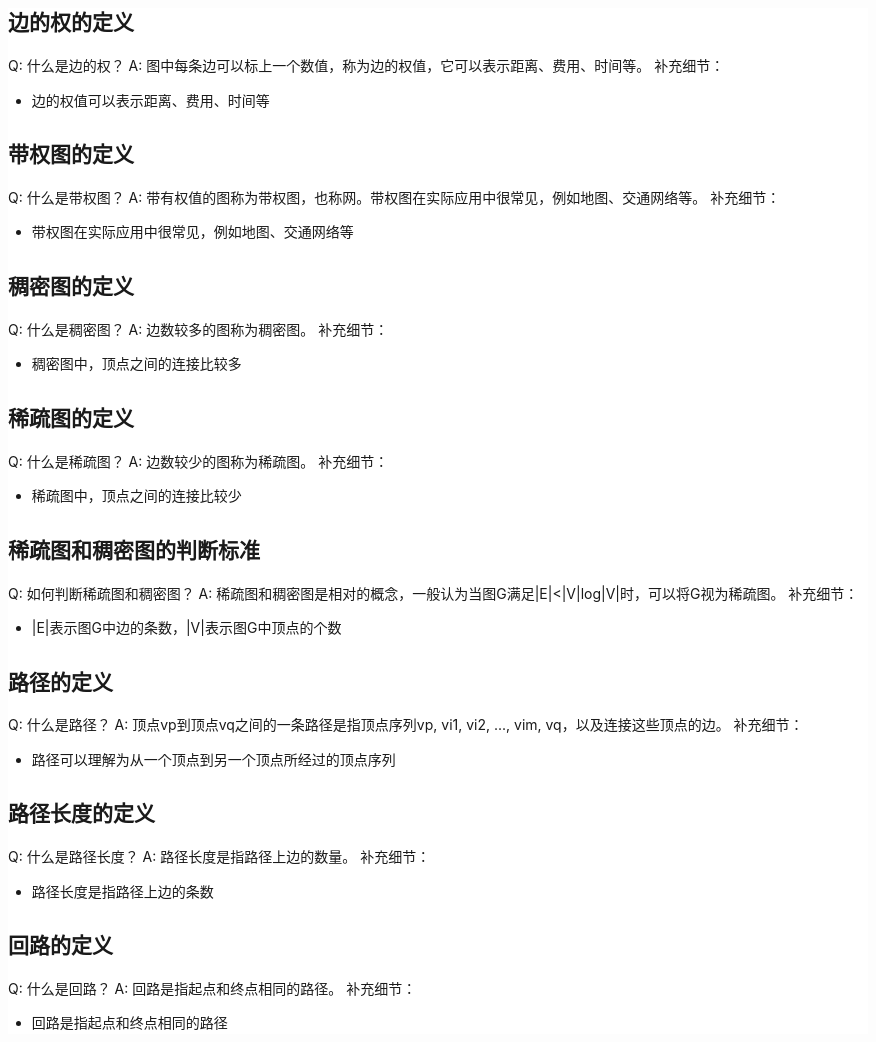 ## 边的权的定义
Q: 什么是边的权？
A: 图中每条边可以标上一个数值，称为边的权值，它可以表示距离、费用、时间等。
补充细节：
- 边的权值可以表示距离、费用、时间等

## 带权图的定义
Q: 什么是带权图？
A: 带有权值的图称为带权图，也称网。带权图在实际应用中很常见，例如地图、交通网络等。
补充细节：
- 带权图在实际应用中很常见，例如地图、交通网络等

## 稠密图的定义
Q: 什么是稠密图？
A: 边数较多的图称为稠密图。
补充细节：
- 稠密图中，顶点之间的连接比较多

## 稀疏图的定义
Q: 什么是稀疏图？
A: 边数较少的图称为稀疏图。
补充细节：
- 稀疏图中，顶点之间的连接比较少

## 稀疏图和稠密图的判断标准
Q: 如何判断稀疏图和稠密图？
A: 稀疏图和稠密图是相对的概念，一般认为当图G满足|E|<|V|log|V|时，可以将G视为稀疏图。
补充细节：
- |E|表示图G中边的条数，|V|表示图G中顶点的个数

## 路径的定义
Q: 什么是路径？
A: 顶点vp到顶点vq之间的一条路径是指顶点序列vp, vi1, vi2, ..., vim, vq，以及连接这些顶点的边。
补充细节：
- 路径可以理解为从一个顶点到另一个顶点所经过的顶点序列

## 路径长度的定义
Q: 什么是路径长度？
A: 路径长度是指路径上边的数量。
补充细节：
- 路径长度是指路径上边的条数

## 回路的定义
Q: 什么是回路？
A: 回路是指起点和终点相同的路径。
补充细节：
- 回路是指起点和终点相同的路径
